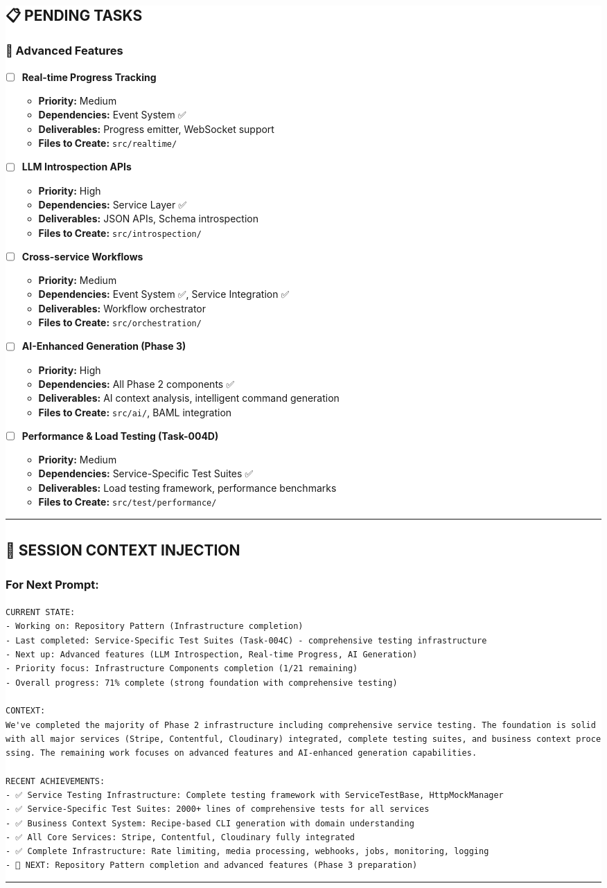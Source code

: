 
## 📋 **PENDING TASKS**

### **🎯 Advanced Features**

- [ ] **Real-time Progress Tracking**
  - **Priority:** Medium
  - **Dependencies:** Event System ✅
  - **Deliverables:** Progress emitter, WebSocket support
  - **Files to Create:** `src/realtime/`

- [ ] **LLM Introspection APIs**
  - **Priority:** High
  - **Dependencies:** Service Layer ✅
  - **Deliverables:** JSON APIs, Schema introspection
  - **Files to Create:** `src/introspection/`

- [ ] **Cross-service Workflows**
  - **Priority:** Medium
  - **Dependencies:** Event System ✅, Service Integration ✅
  - **Deliverables:** Workflow orchestrator
  - **Files to Create:** `src/orchestration/`

- [ ] **AI-Enhanced Generation (Phase 3)**
  - **Priority:** High
  - **Dependencies:** All Phase 2 components ✅
  - **Deliverables:** AI context analysis, intelligent command generation
  - **Files to Create:** `src/ai/`, BAML integration

- [ ] **Performance & Load Testing (Task-004D)**
  - **Priority:** Medium
  - **Dependencies:** Service-Specific Test Suites ✅
  - **Deliverables:** Load testing framework, performance benchmarks
  - **Files to Create:** `src/test/performance/`

---

## 🎯 **SESSION CONTEXT INJECTION**

### **For Next Prompt:**

```
CURRENT STATE:
- Working on: Repository Pattern (Infrastructure completion)
- Last completed: Service-Specific Test Suites (Task-004C) - comprehensive testing infrastructure
- Next up: Advanced features (LLM Introspection, Real-time Progress, AI Generation)
- Priority focus: Infrastructure Components completion (1/21 remaining)
- Overall progress: 71% complete (strong foundation with comprehensive testing)

CONTEXT:
We've completed the majority of Phase 2 infrastructure including comprehensive service testing. The foundation is solid with all major services (Stripe, Contentful, Cloudinary) integrated, complete testing suites, and business context processing. The remaining work focuses on advanced features and AI-enhanced generation capabilities.

RECENT ACHIEVEMENTS:
- ✅ Service Testing Infrastructure: Complete testing framework with ServiceTestBase, HttpMockManager
- ✅ Service-Specific Test Suites: 2000+ lines of comprehensive tests for all services
- ✅ Business Context System: Recipe-based CLI generation with domain understanding
- ✅ All Core Services: Stripe, Contentful, Cloudinary fully integrated
- ✅ Complete Infrastructure: Rate limiting, media processing, webhooks, jobs, monitoring, logging
- 🎯 NEXT: Repository Pattern completion and advanced features (Phase 3 preparation)
```

---